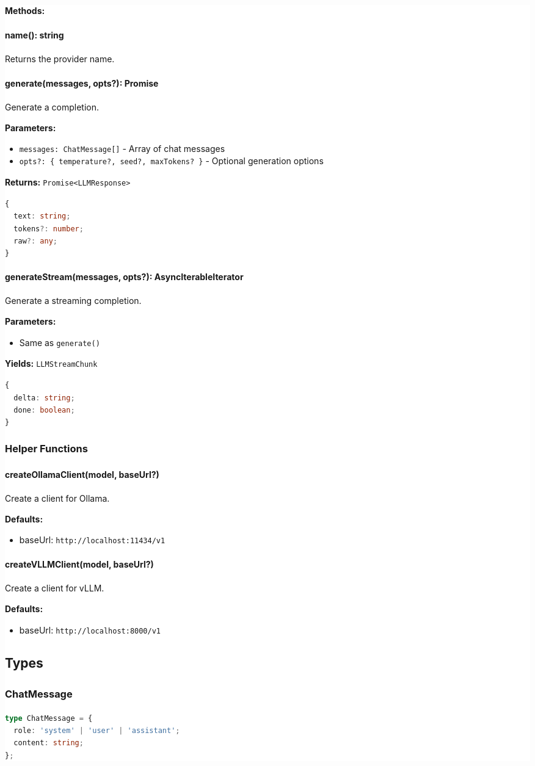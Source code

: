 **Methods:**

#### name(): string
Returns the provider name.

#### generate(messages, opts?): Promise<LLMResponse>
Generate a completion.

**Parameters:**
- `messages: ChatMessage[]` - Array of chat messages
- `opts?: { temperature?, seed?, maxTokens? }` - Optional generation options

**Returns:** `Promise<LLMResponse>`
```typescript
{
  text: string;
  tokens?: number;
  raw?: any;
}
```

#### generateStream(messages, opts?): AsyncIterableIterator<LLMStreamChunk>
Generate a streaming completion.

**Parameters:**
- Same as `generate()`

**Yields:** `LLMStreamChunk`
```typescript
{
  delta: string;
  done: boolean;
}
```

### Helper Functions

#### createOllamaClient(model, baseUrl?)
Create a client for Ollama.

**Defaults:**
- baseUrl: `http://localhost:11434/v1`

#### createVLLMClient(model, baseUrl?)
Create a client for vLLM.

**Defaults:**
- baseUrl: `http://localhost:8000/v1`

## Types

### ChatMessage
```typescript
type ChatMessage = {
  role: 'system' | 'user' | 'assistant';
  content: string;
};
```
